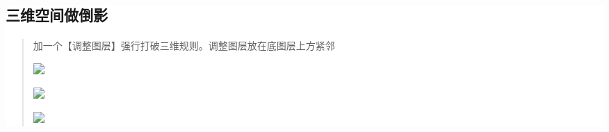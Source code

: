

## 三维空间做倒影

> 加一个【调整图层】强行打破三维规则。调整图层放在底图层上方紧邻
>
> ![](img/微信截图_20231111224315.png)
>
> ![](img/微信截图_20231111224245.png)
>
> ![](img/微信截图_20231111224443.png)





